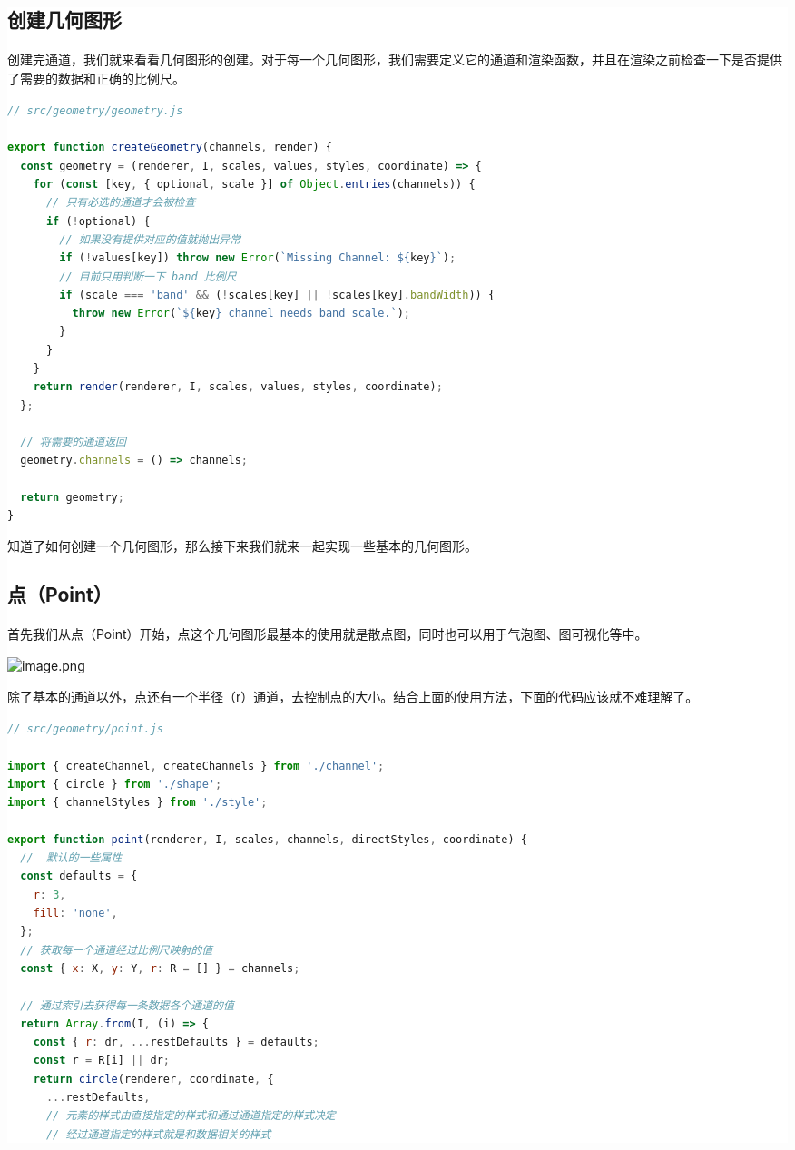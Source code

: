 ## 创建几何图形

创建完通道，我们就来看看几何图形的创建。对于每一个几何图形，我们需要定义它的通道和渲染函数，并且在渲染之前检查一下是否提供了需要的数据和正确的比例尺。

```js
// src/geometry/geometry.js

export function createGeometry(channels, render) {
  const geometry = (renderer, I, scales, values, styles, coordinate) => {
    for (const [key, { optional, scale }] of Object.entries(channels)) {
      // 只有必选的通道才会被检查
      if (!optional) {
        // 如果没有提供对应的值就抛出异常
        if (!values[key]) throw new Error(`Missing Channel: ${key}`);
        // 目前只用判断一下 band 比例尺
        if (scale === 'band' && (!scales[key] || !scales[key].bandWidth)) {
          throw new Error(`${key} channel needs band scale.`);
        }
      }
    }
    return render(renderer, I, scales, values, styles, coordinate);
  };

  // 将需要的通道返回
  geometry.channels = () => channels;

  return geometry;
}
```

知道了如何创建一个几何图形，那么接下来我们就来一起实现一些基本的几何图形。


## 点（Point）

首先我们从点（Point）开始，点这个几何图形最基本的使用就是散点图，同时也可以用于气泡图、图可视化等中。

![image.png](https://p1-juejin.byteimg.com/tos-cn-i-k3u1fbpfcp/ce68efe8e9414caf9bf48c22ad258d6e~tplv-k3u1fbpfcp-watermark.image?)

除了基本的通道以外，点还有一个半径（r）通道，去控制点的大小。结合上面的使用方法，下面的代码应该就不难理解了。

```js
// src/geometry/point.js

import { createChannel, createChannels } from './channel';
import { circle } from './shape';
import { channelStyles } from './style';

export function point(renderer, I, scales, channels, directStyles, coordinate) {
  //  默认的一些属性
  const defaults = {
    r: 3,
    fill: 'none',
  };
  // 获取每一个通道经过比例尺映射的值
  const { x: X, y: Y, r: R = [] } = channels;
  
  // 通过索引去获得每一条数据各个通道的值
  return Array.from(I, (i) => {
    const { r: dr, ...restDefaults } = defaults;
    const r = R[i] || dr;
    return circle(renderer, coordinate, {
      ...restDefaults,
      // 元素的样式由直接指定的样式和通过通道指定的样式决定
      // 经过通道指定的样式就是和数据相关的样式
```